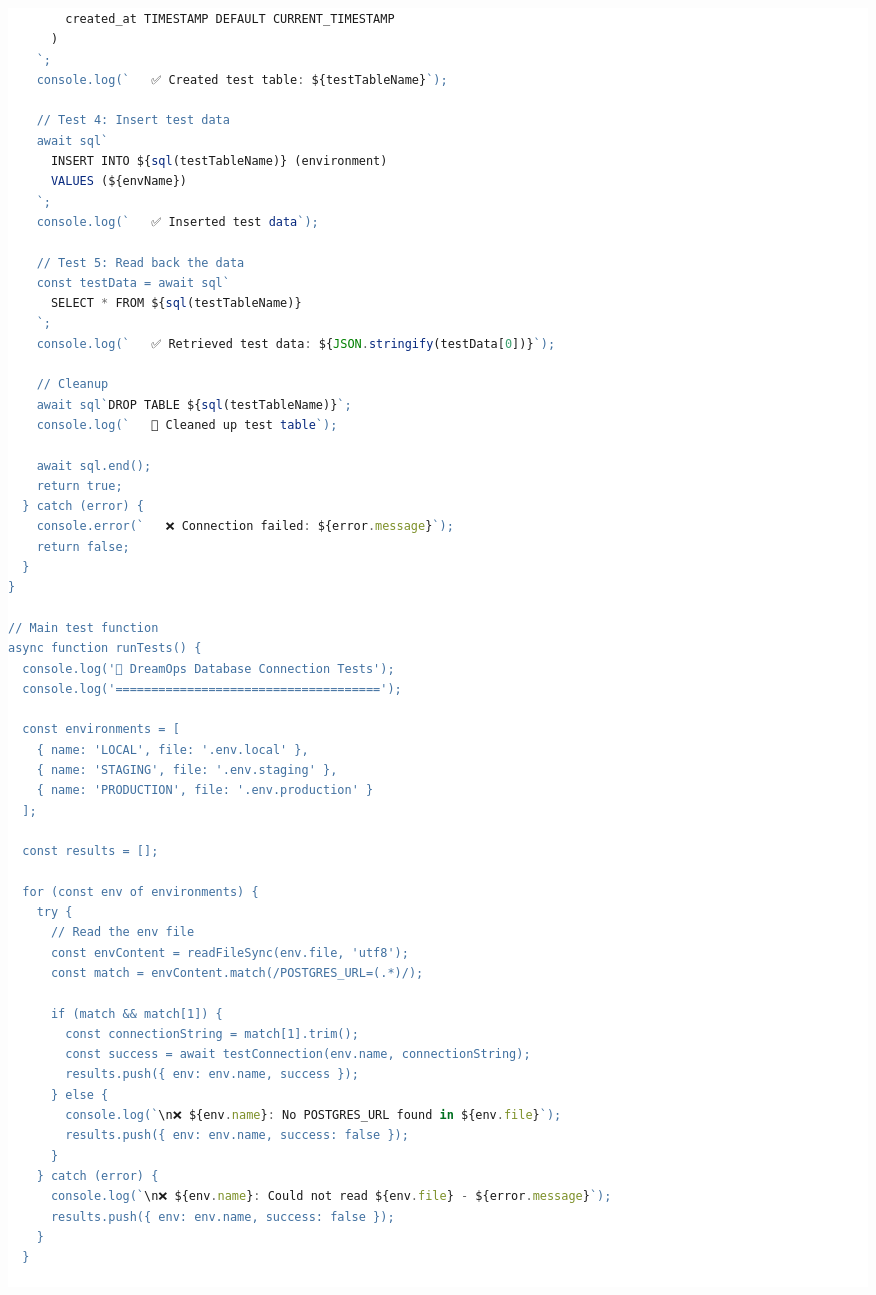 ```javascript
        created_at TIMESTAMP DEFAULT CURRENT_TIMESTAMP
      )
    `;
    console.log(`   ✅ Created test table: ${testTableName}`);
    
    // Test 4: Insert test data
    await sql`
      INSERT INTO ${sql(testTableName)} (environment) 
      VALUES (${envName})
    `;
    console.log(`   ✅ Inserted test data`);
    
    // Test 5: Read back the data
    const testData = await sql`
      SELECT * FROM ${sql(testTableName)}
    `;
    console.log(`   ✅ Retrieved test data: ${JSON.stringify(testData[0])}`);
    
    // Cleanup
    await sql`DROP TABLE ${sql(testTableName)}`;
    console.log(`   🧹 Cleaned up test table`);
    
    await sql.end();
    return true;
  } catch (error) {
    console.error(`   ❌ Connection failed: ${error.message}`);
    return false;
  }
}

// Main test function
async function runTests() {
  console.log('🚀 DreamOps Database Connection Tests');
  console.log('=====================================');
  
  const environments = [
    { name: 'LOCAL', file: '.env.local' },
    { name: 'STAGING', file: '.env.staging' },
    { name: 'PRODUCTION', file: '.env.production' }
  ];
  
  const results = [];
  
  for (const env of environments) {
    try {
      // Read the env file
      const envContent = readFileSync(env.file, 'utf8');
      const match = envContent.match(/POSTGRES_URL=(.*)/);
      
      if (match && match[1]) {
        const connectionString = match[1].trim();
        const success = await testConnection(env.name, connectionString);
        results.push({ env: env.name, success });
      } else {
        console.log(`\n❌ ${env.name}: No POSTGRES_URL found in ${env.file}`);
        results.push({ env: env.name, success: false });
      }
    } catch (error) {
      console.log(`\n❌ ${env.name}: Could not read ${env.file} - ${error.message}`);
      results.push({ env: env.name, success: false });
    }
  }
  
```